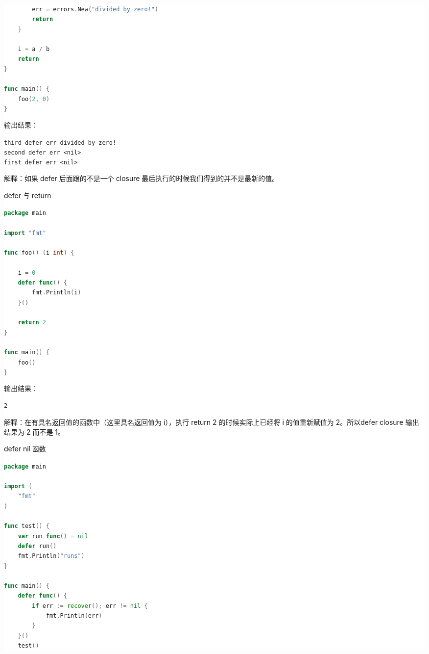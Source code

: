 ```go
        err = errors.New("divided by zero!")
        return
    }

    i = a / b
    return
}

func main() {
    foo(2, 0)
}  
```
输出结果：

    third defer err divided by zero!
    second defer err <nil>
    first defer err <nil>
解释：如果 defer 后面跟的不是一个 closure 最后执行的时候我们得到的并不是最新的值。

defer 与 return
```go
package main

import "fmt"

func foo() (i int) {

    i = 0
    defer func() {
        fmt.Println(i)
    }()

    return 2
}

func main() {
    foo()
}
```
输出结果：

    2
解释：在有具名返回值的函数中（这里具名返回值为 i），执行 return 2 的时候实际上已经将 i 的值重新赋值为 2。所以defer closure 输出结果为 2 而不是 1。

defer nil 函数
```go
package main

import (
    "fmt"
)

func test() {
    var run func() = nil
    defer run()
    fmt.Println("runs")
}

func main() {
    defer func() {
        if err := recover(); err != nil {
            fmt.Println(err)
        }
    }()
    test()
```